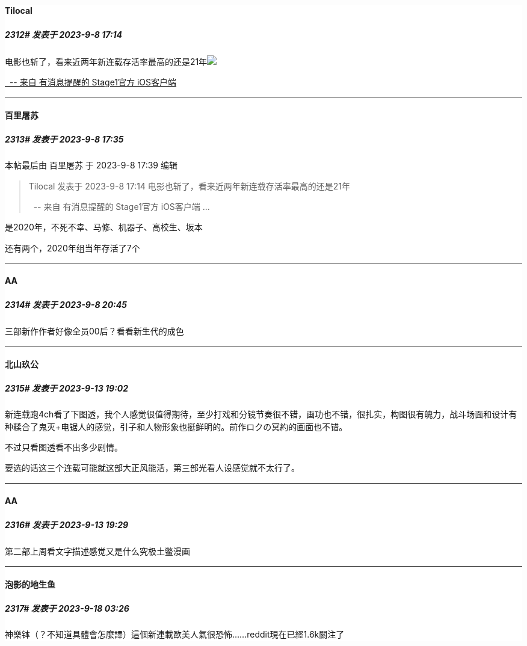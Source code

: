 ####  Tilocal  
##### 2312#       发表于 2023-9-8 17:14

电影也斩了，看来近两年新连载存活率最高的还是21年<img src="https://static.saraba1st.com/image/smiley/face2017/002.png" referrerpolicy="no-referrer">

[  -- 来自 有消息提醒的 Stage1官方 iOS客户端](https://itunes.apple.com/fi/app/saraba1st/id1221237470?mt=8)


*****

####  百里屠苏  
##### 2313#       发表于 2023-9-8 17:35

 本帖最后由 百里屠苏 于 2023-9-8 17:39 编辑 
<blockquote>Tilocal 发表于 2023-9-8 17:14
电影也斩了，看来近两年新连载存活率最高的还是21年

  -- 来自 有消息提醒的 Stage1官方 iOS客户端 ...</blockquote>
是2020年，不死不幸、马修、机器子、高校生、坂本

还有两个，2020年组当年存活了7个


*****

####  АA  
##### 2314#       发表于 2023-9-8 20:45

三部新作作者好像全员00后？看看新生代的成色

*****

####  北山玖公  
##### 2315#       发表于 2023-9-13 19:02

新连载跑4ch看了下图透，我个人感觉很值得期待，至少打戏和分镜节奏很不错，画功也不错，很扎实，构图很有魄力，战斗场面和设计有种糅合了鬼灭+电锯人的感觉，引子和人物形象也挺鲜明的。前作ロクの冥約的画面也不错。

不过只看图透看不出多少剧情。

要选的话这三个连载可能就这部大正风能活，第三部光看人设感觉就不太行了。


*****

####  АA  
##### 2316#       发表于 2023-9-13 19:29

第二部上周看文字描述感觉又是什么究极土鳖漫画

*****

####  泡影的地生鱼  
##### 2317#       发表于 2023-9-18 03:26

神樂钵（？不知道具體會怎麼譯）這個新連載歐美人氣很恐怖……reddit現在已經1.6k關注了
